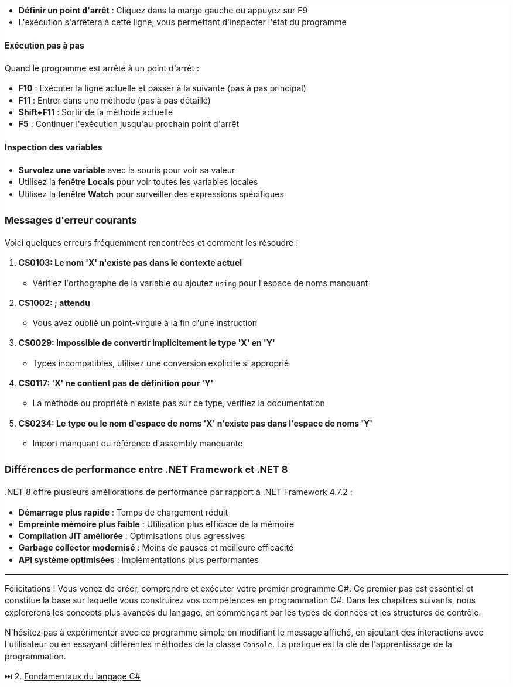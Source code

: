 - **Définir un point d'arrêt** : Cliquez dans la marge gauche ou appuyez sur F9
- L'exécution s'arrêtera à cette ligne, vous permettant d'inspecter l'état du programme

#### Exécution pas à pas

Quand le programme est arrêté à un point d'arrêt :
- **F10** : Exécuter la ligne actuelle et passer à la suivante (pas à pas principal)
- **F11** : Entrer dans une méthode (pas à pas détaillé)
- **Shift+F11** : Sortir de la méthode actuelle
- **F5** : Continuer l'exécution jusqu'au prochain point d'arrêt

#### Inspection des variables

- **Survolez une variable** avec la souris pour voir sa valeur
- Utilisez la fenêtre **Locals** pour voir toutes les variables locales
- Utilisez la fenêtre **Watch** pour surveiller des expressions spécifiques

### Messages d'erreur courants

Voici quelques erreurs fréquemment rencontrées et comment les résoudre :

1. **CS0103: Le nom 'X' n'existe pas dans le contexte actuel**
   - Vérifiez l'orthographe de la variable ou ajoutez `using` pour l'espace de noms manquant

2. **CS1002: ; attendu**
   - Vous avez oublié un point-virgule à la fin d'une instruction

3. **CS0029: Impossible de convertir implicitement le type 'X' en 'Y'**
   - Types incompatibles, utilisez une conversion explicite si approprié

4. **CS0117: 'X' ne contient pas de définition pour 'Y'**
   - La méthode ou propriété n'existe pas sur ce type, vérifiez la documentation

5. **CS0234: Le type ou le nom d'espace de noms 'X' n'existe pas dans l'espace de noms 'Y'**
   - Import manquant ou référence d'assembly manquante

### Différences de performance entre .NET Framework et .NET 8

.NET 8 offre plusieurs améliorations de performance par rapport à .NET Framework 4.7.2 :

- **Démarrage plus rapide** : Temps de chargement réduit
- **Empreinte mémoire plus faible** : Utilisation plus efficace de la mémoire
- **Compilation JIT améliorée** : Optimisations plus agressives
- **Garbage collector modernisé** : Moins de pauses et meilleure efficacité
- **API système optimisées** : Implémentations plus performantes

---

Félicitations ! Vous venez de créer, comprendre et exécuter votre premier programme C#. Ce premier pas est essentiel et constitue la base sur laquelle vous construirez vos compétences en programmation C#. Dans les chapitres suivants, nous explorerons les concepts plus avancés du langage, en commençant par les types de données et les structures de contrôle.

N'hésitez pas à expérimenter avec ce programme simple en modifiant le message affiché, en ajoutant des interactions avec l'utilisateur ou en essayant différentes méthodes de la classe `Console`. La pratique est la clé de l'apprentissage de la programmation.

⏭️ 2. [Fondamentaux du langage C#](/02-fondamentaux-du-langage-csharp/README.md)
